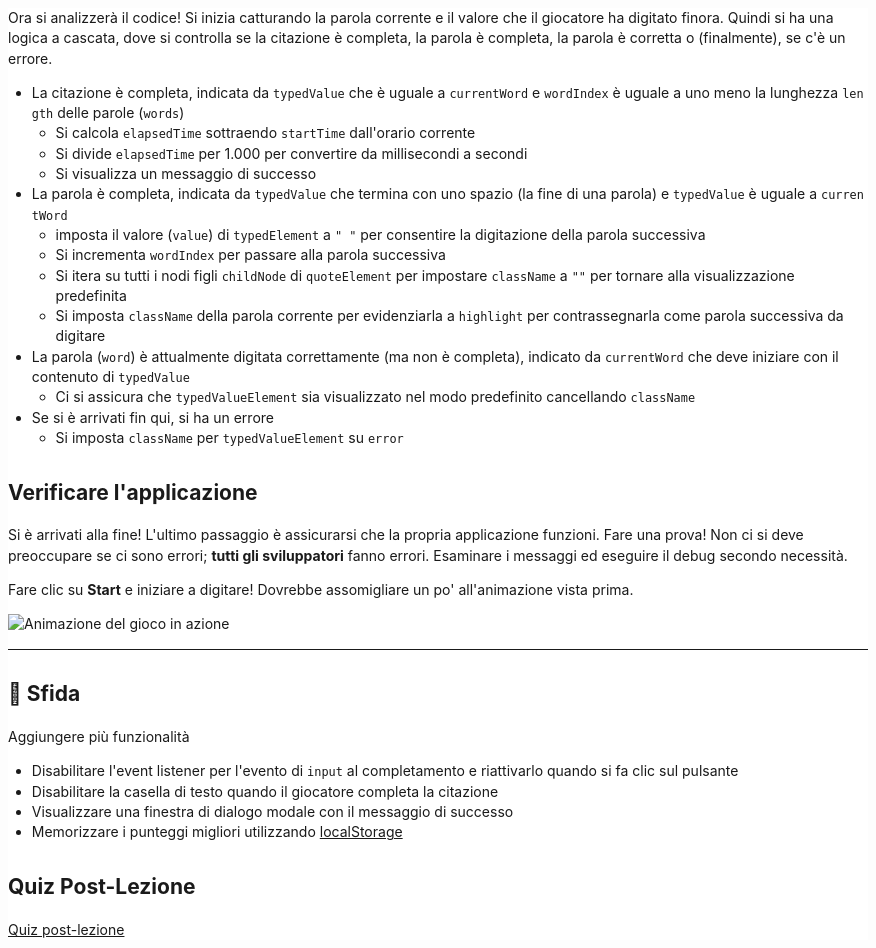 Ora si analizzerà il codice! Si inizia catturando la parola corrente e il valore che il giocatore ha digitato finora. Quindi si ha una logica a cascata, dove si controlla se la citazione è completa, la parola è completa, la parola è corretta o (finalmente), se c'è un errore.

- La citazione è completa, indicata da `typedValue` che è uguale a `currentWord` e `wordIndex` è uguale a uno meno la lunghezza `length` delle parole (`words`)
   - Si calcola `elapsedTime` sottraendo `startTime` dall'orario corrente
   - Si divide `elapsedTime` per 1.000 per convertire da millisecondi a secondi
   - Si visualizza un messaggio di successo
- La parola è completa, indicata da `typedValue` che termina con uno spazio (la fine di una parola) e `typedValue` è uguale a `currentWord`
   - imposta il valore (`value`) di `typedElement` a `" "` per consentire la digitazione della parola successiva
   - Si incrementa `wordIndex` per passare alla parola successiva
   - Si itera su tutti i nodi figli `childNode` di `quoteElement` per impostare `className` a `""` per tornare alla visualizzazione predefinita
   - Si imposta `className` della parola corrente per evidenziarla a `highlight` per contrassegnarla come parola successiva da digitare
- La parola (`word`) è attualmente digitata correttamente (ma non è completa), indicato da `currentWord` che deve iniziare con il contenuto di `typedValue`
   - Ci si assicura che `typedValueElement` sia visualizzato nel modo predefinito cancellando `className`
- Se si è arrivati fin qui, si ha un errore
   - Si imposta `className` per `typedValueElement` su `error`

## Verificare l'applicazione

Si è arrivati alla fine! L'ultimo passaggio è assicurarsi che la propria applicazione funzioni. Fare una prova! Non ci si deve preoccupare se ci sono errori; **tutti gli sviluppatori** fanno errori. Esaminare i messaggi ed eseguire il debug secondo necessità.

Fare clic su **Start** e iniziare a digitare! Dovrebbe assomigliare un po' all'animazione vista prima.

![Animazione del gioco in azione](../../images/demo.gif)

---

## 🚀 Sfida

Aggiungere più funzionalità

- Disabilitare l'event listener per l'evento di `input` al completamento e riattivarlo quando si fa clic sul pulsante
- Disabilitare la casella di testo quando il giocatore completa la citazione
- Visualizzare una finestra di dialogo modale con il messaggio di successo
- Memorizzare i punteggi migliori utilizzando [localStorage](https://developer.mozilla.org/docs/Web/API/Window/localStorage)

## Quiz Post-Lezione

[Quiz post-lezione](https://happy-mud-02d95f10f.azurestaticapps.net/quiz/22?loc=it)
